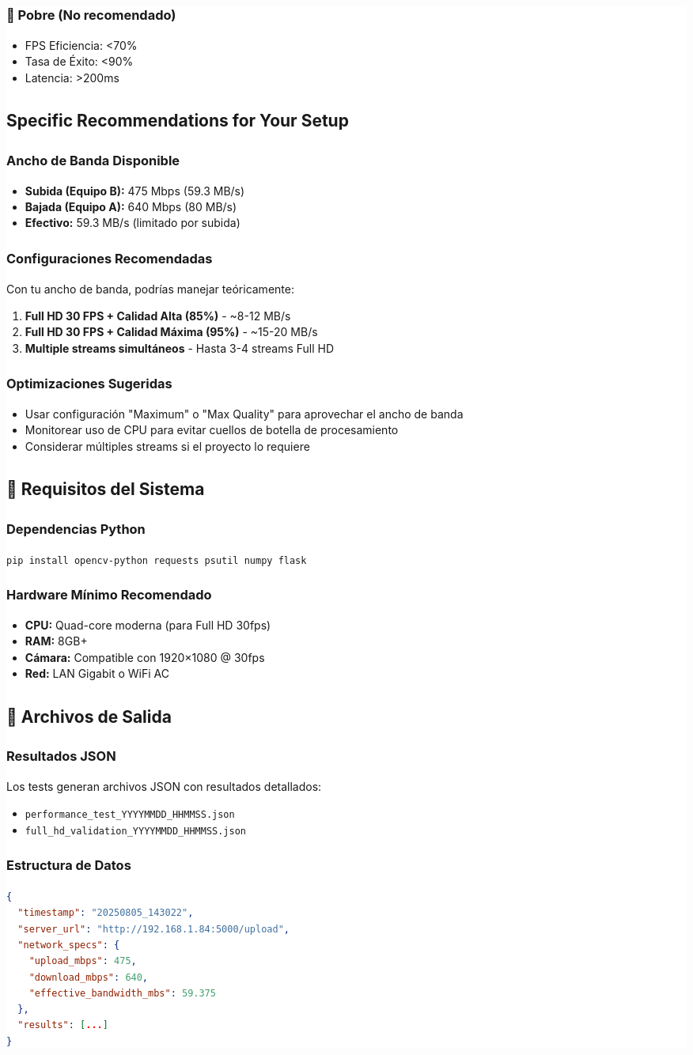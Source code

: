 ### 🔴 Pobre (No recomendado)
- FPS Eficiencia: <70%
- Tasa de Éxito: <90%
- Latencia: >200ms

## Specific Recommendations for Your Setup

### Ancho de Banda Disponible
- **Subida (Equipo B):** 475 Mbps (59.3 MB/s)
- **Bajada (Equipo A):** 640 Mbps (80 MB/s)
- **Efectivo:** 59.3 MB/s (limitado por subida)

### Configuraciones Recomendadas
Con tu ancho de banda, podrías manejar teóricamente:

1. **Full HD 30 FPS + Calidad Alta (85%)** - ~8-12 MB/s
2. **Full HD 30 FPS + Calidad Máxima (95%)** - ~15-20 MB/s
3. **Multiple streams simultáneos** - Hasta 3-4 streams Full HD

### Optimizaciones Sugeridas
- Usar configuración "Maximum" o "Max Quality" para aprovechar el ancho de banda
- Monitorear uso de CPU para evitar cuellos de botella de procesamiento
- Considerar múltiples streams si el proyecto lo requiere

## 🔧 Requisitos del Sistema

### Dependencias Python
```bash
pip install opencv-python requests psutil numpy flask
```

### Hardware Mínimo Recomendado
- **CPU:** Quad-core moderna (para Full HD 30fps)
- **RAM:** 8GB+ 
- **Cámara:** Compatible con 1920×1080 @ 30fps
- **Red:** LAN Gigabit o WiFi AC

## 📝 Archivos de Salida

### Resultados JSON
Los tests generan archivos JSON con resultados detallados:
- `performance_test_YYYYMMDD_HHMMSS.json`
- `full_hd_validation_YYYYMMDD_HHMMSS.json`

### Estructura de Datos
```json
{
  "timestamp": "20250805_143022",
  "server_url": "http://192.168.1.84:5000/upload",
  "network_specs": {
    "upload_mbps": 475,
    "download_mbps": 640,
    "effective_bandwidth_mbs": 59.375
  },
  "results": [...]
}
```
